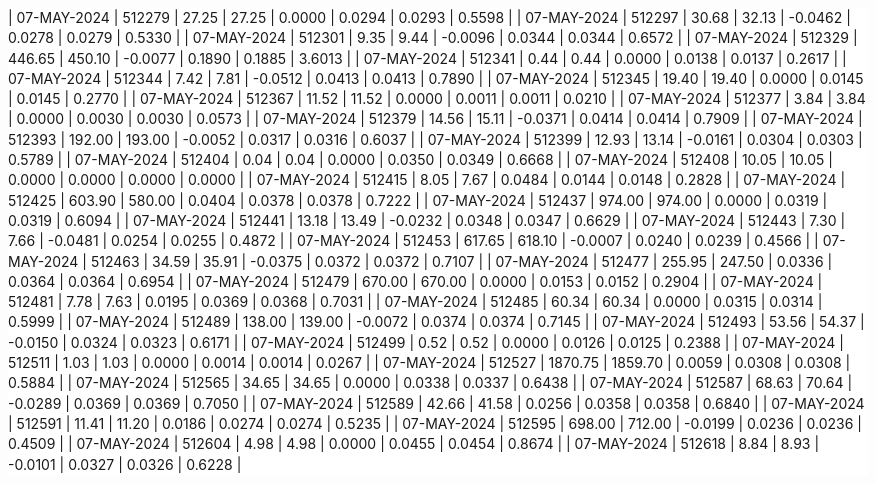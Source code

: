 | 07-MAY-2024 | 512279 | 27.25 | 27.25 | 0.0000 | 0.0294 | 0.0293 | 0.5598 |
| 07-MAY-2024 | 512297 | 30.68 | 32.13 | -0.0462 | 0.0278 | 0.0279 | 0.5330 |
| 07-MAY-2024 | 512301 | 9.35 | 9.44 | -0.0096 | 0.0344 | 0.0344 | 0.6572 |
| 07-MAY-2024 | 512329 | 446.65 | 450.10 | -0.0077 | 0.1890 | 0.1885 | 3.6013 |
| 07-MAY-2024 | 512341 | 0.44 | 0.44 | 0.0000 | 0.0138 | 0.0137 | 0.2617 |
| 07-MAY-2024 | 512344 | 7.42 | 7.81 | -0.0512 | 0.0413 | 0.0413 | 0.7890 |
| 07-MAY-2024 | 512345 | 19.40 | 19.40 | 0.0000 | 0.0145 | 0.0145 | 0.2770 |
| 07-MAY-2024 | 512367 | 11.52 | 11.52 | 0.0000 | 0.0011 | 0.0011 | 0.0210 |
| 07-MAY-2024 | 512377 | 3.84 | 3.84 | 0.0000 | 0.0030 | 0.0030 | 0.0573 |
| 07-MAY-2024 | 512379 | 14.56 | 15.11 | -0.0371 | 0.0414 | 0.0414 | 0.7909 |
| 07-MAY-2024 | 512393 | 192.00 | 193.00 | -0.0052 | 0.0317 | 0.0316 | 0.6037 |
| 07-MAY-2024 | 512399 | 12.93 | 13.14 | -0.0161 | 0.0304 | 0.0303 | 0.5789 |
| 07-MAY-2024 | 512404 | 0.04 | 0.04 | 0.0000 | 0.0350 | 0.0349 | 0.6668 |
| 07-MAY-2024 | 512408 | 10.05 | 10.05 | 0.0000 | 0.0000 | 0.0000 | 0.0000 |
| 07-MAY-2024 | 512415 | 8.05 | 7.67 | 0.0484 | 0.0144 | 0.0148 | 0.2828 |
| 07-MAY-2024 | 512425 | 603.90 | 580.00 | 0.0404 | 0.0378 | 0.0378 | 0.7222 |
| 07-MAY-2024 | 512437 | 974.00 | 974.00 | 0.0000 | 0.0319 | 0.0319 | 0.6094 |
| 07-MAY-2024 | 512441 | 13.18 | 13.49 | -0.0232 | 0.0348 | 0.0347 | 0.6629 |
| 07-MAY-2024 | 512443 | 7.30 | 7.66 | -0.0481 | 0.0254 | 0.0255 | 0.4872 |
| 07-MAY-2024 | 512453 | 617.65 | 618.10 | -0.0007 | 0.0240 | 0.0239 | 0.4566 |
| 07-MAY-2024 | 512463 | 34.59 | 35.91 | -0.0375 | 0.0372 | 0.0372 | 0.7107 |
| 07-MAY-2024 | 512477 | 255.95 | 247.50 | 0.0336 | 0.0364 | 0.0364 | 0.6954 |
| 07-MAY-2024 | 512479 | 670.00 | 670.00 | 0.0000 | 0.0153 | 0.0152 | 0.2904 |
| 07-MAY-2024 | 512481 | 7.78 | 7.63 | 0.0195 | 0.0369 | 0.0368 | 0.7031 |
| 07-MAY-2024 | 512485 | 60.34 | 60.34 | 0.0000 | 0.0315 | 0.0314 | 0.5999 |
| 07-MAY-2024 | 512489 | 138.00 | 139.00 | -0.0072 | 0.0374 | 0.0374 | 0.7145 |
| 07-MAY-2024 | 512493 | 53.56 | 54.37 | -0.0150 | 0.0324 | 0.0323 | 0.6171 |
| 07-MAY-2024 | 512499 | 0.52 | 0.52 | 0.0000 | 0.0126 | 0.0125 | 0.2388 |
| 07-MAY-2024 | 512511 | 1.03 | 1.03 | 0.0000 | 0.0014 | 0.0014 | 0.0267 |
| 07-MAY-2024 | 512527 | 1870.75 | 1859.70 | 0.0059 | 0.0308 | 0.0308 | 0.5884 |
| 07-MAY-2024 | 512565 | 34.65 | 34.65 | 0.0000 | 0.0338 | 0.0337 | 0.6438 |
| 07-MAY-2024 | 512587 | 68.63 | 70.64 | -0.0289 | 0.0369 | 0.0369 | 0.7050 |
| 07-MAY-2024 | 512589 | 42.66 | 41.58 | 0.0256 | 0.0358 | 0.0358 | 0.6840 |
| 07-MAY-2024 | 512591 | 11.41 | 11.20 | 0.0186 | 0.0274 | 0.0274 | 0.5235 |
| 07-MAY-2024 | 512595 | 698.00 | 712.00 | -0.0199 | 0.0236 | 0.0236 | 0.4509 |
| 07-MAY-2024 | 512604 | 4.98 | 4.98 | 0.0000 | 0.0455 | 0.0454 | 0.8674 |
| 07-MAY-2024 | 512618 | 8.84 | 8.93 | -0.0101 | 0.0327 | 0.0326 | 0.6228 |
